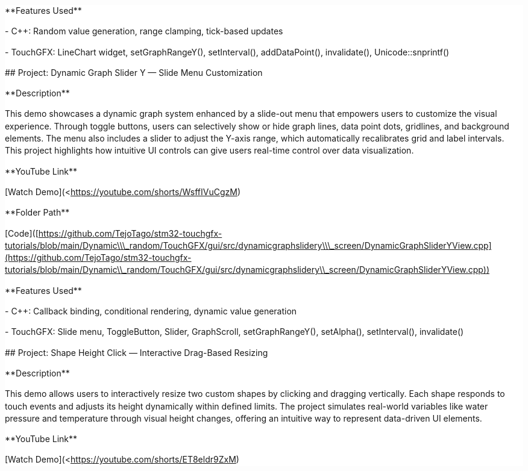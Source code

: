 

\*\*Features Used\*\*

\- C++: Random value generation, range clamping, tick-based updates

\- TouchGFX: LineChart widget, setGraphRangeY(), setInterval(), addDataPoint(), invalidate(), Unicode::snprintf()



\## Project: Dynamic Graph Slider Y — Slide Menu Customization



\*\*Description\*\*

This demo showcases a dynamic graph system enhanced by a slide-out menu that empowers users to customize the visual experience. Through toggle buttons, users can selectively show or hide graph lines, data point dots, gridlines, and background elements. The menu also includes a slider to adjust the Y-axis range, which automatically recalibrates grid and label intervals. This project highlights how intuitive UI controls can give users real-time control over data visualization.



\*\*YouTube Link\*\*

\[Watch Demo](<https://youtube.com/shorts/WsffIVuCgzM)



\*\*Folder Path\*\*

\[Code]([https://github.com/TejoTago/stm32-touchgfx-tutorials/blob/main/Dynamic\\\_random/TouchGFX/gui/src/dynamicgraphslidery\\\_screen/DynamicGraphSliderYView.cpp](https://github.com/TejoTago/stm32-touchgfx-tutorials/blob/main/Dynamic\\_random/TouchGFX/gui/src/dynamicgraphslidery\\_screen/DynamicGraphSliderYView.cpp))



\*\*Features Used\*\*

\- C++: Callback binding, conditional rendering, dynamic value generation

\- TouchGFX: Slide menu, ToggleButton, Slider, GraphScroll, setGraphRangeY(), setAlpha(), setInterval(), invalidate()



\## Project: Shape Height Click — Interactive Drag-Based Resizing



\*\*Description\*\*

This demo allows users to interactively resize two custom shapes by clicking and dragging vertically. Each shape responds to touch events and adjusts its height dynamically within defined limits. The project simulates real-world variables like water pressure and temperature through visual height changes, offering an intuitive way to represent data-driven UI elements.



\*\*YouTube Link\*\*

\[Watch Demo](<https://youtube.com/shorts/ET8eldr9ZxM)


